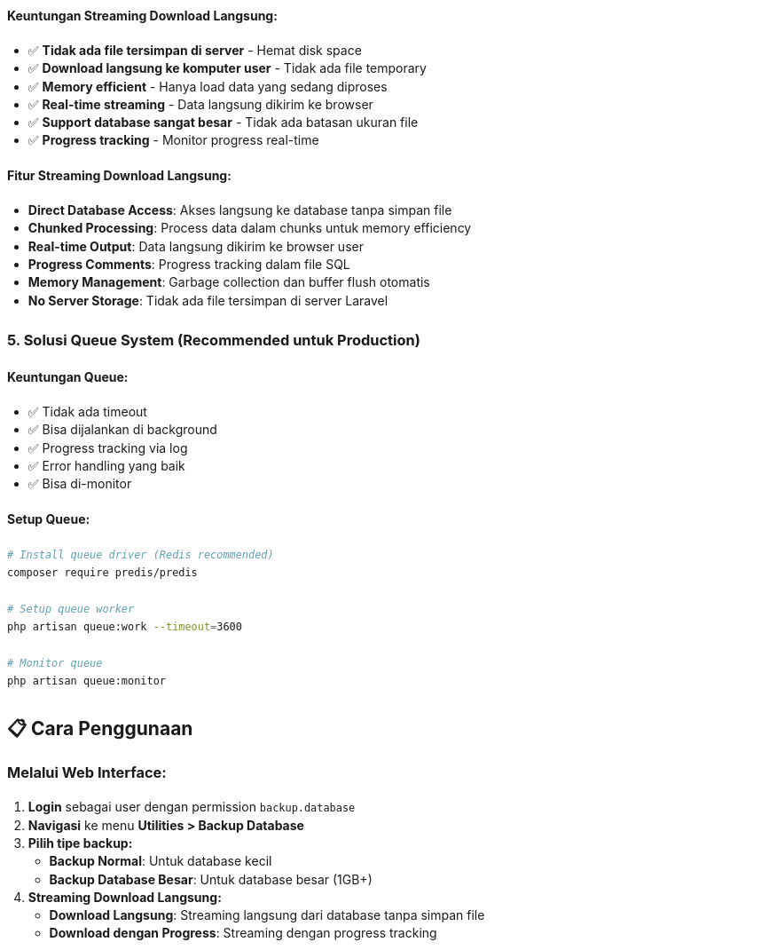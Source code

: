 #### **Keuntungan Streaming Download Langsung:**

-   ✅ **Tidak ada file tersimpan di server** - Hemat disk space
-   ✅ **Download langsung ke komputer user** - Tidak ada file temporary
-   ✅ **Memory efficient** - Hanya load data yang sedang diproses
-   ✅ **Real-time streaming** - Data langsung dikirim ke browser
-   ✅ **Support database sangat besar** - Tidak ada batasan ukuran file
-   ✅ **Progress tracking** - Monitor progress real-time

#### **Fitur Streaming Download Langsung:**

-   **Direct Database Access**: Akses langsung ke database tanpa simpan file
-   **Chunked Processing**: Process data dalam chunks untuk memory efficiency
-   **Real-time Output**: Data langsung dikirim ke browser user
-   **Progress Comments**: Progress tracking dalam file SQL
-   **Memory Management**: Garbage collection dan buffer flush otomatis
-   **No Server Storage**: Tidak ada file tersimpan di server Laravel

### **5. Solusi Queue System (Recommended untuk Production)**

#### **Keuntungan Queue:**

-   ✅ Tidak ada timeout
-   ✅ Bisa dijalankan di background
-   ✅ Progress tracking via log
-   ✅ Error handling yang baik
-   ✅ Bisa di-monitor

#### **Setup Queue:**

```bash
# Install queue driver (Redis recommended)
composer require predis/predis

# Setup queue worker
php artisan queue:work --timeout=3600

# Monitor queue
php artisan queue:monitor
```

## 📋 **Cara Penggunaan**

### **Melalui Web Interface:**

1. **Login** sebagai user dengan permission `backup.database`
2. **Navigasi** ke menu **Utilities > Backup Database**
3. **Pilih tipe backup:**
    - **Backup Normal**: Untuk database kecil
    - **Backup Database Besar**: Untuk database besar (1GB+)
4. **Streaming Download Langsung:**
    - **Download Langsung**: Streaming langsung dari database tanpa simpan file
    - **Download dengan Progress**: Streaming dengan progress tracking
